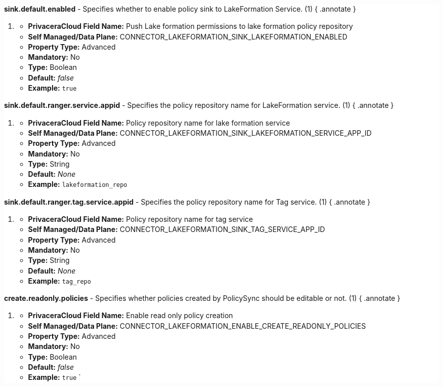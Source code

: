 **sink.default.enabled** - Specifies whether to enable policy sink to LakeFormation Service. (1)
{ .annotate }

  1.  - **PrivaceraCloud Field Name:** Push Lake formation permissions to lake formation policy repository
      - **Self Managed/Data Plane:** CONNECTOR_LAKEFORMATION_SINK_LAKEFORMATION_ENABLED
      - **Property Type:** Advanced
      - **Mandatory:** No
      - **Type:** Boolean
      - **Default:** *false*
      - **Example:** `true`

**sink.default.ranger.service.appid** - Specifies the policy repository name for LakeFormation service. (1)
{ .annotate }

  1.  - **PrivaceraCloud Field Name:** Policy repository name for lake formation service
      - **Self Managed/Data Plane:** CONNECTOR_LAKEFORMATION_SINK_LAKEFORMATION_SERVICE_APP_ID
      - **Property Type:** Advanced
      - **Mandatory:** No
      - **Type:** String
      - **Default:** *None*
      - **Example:** `lakeformation_repo`

**sink.default.ranger.tag.service.appid** - Specifies the policy repository name for Tag service. (1)
{ .annotate }

  1.  - **PrivaceraCloud Field Name:** Policy repository name for tag service
      - **Self Managed/Data Plane:** CONNECTOR_LAKEFORMATION_SINK_TAG_SERVICE_APP_ID
      - **Property Type:** Advanced
      - **Mandatory:** No
      - **Type:** String
      - **Default:** *None*
      - **Example:** `tag_repo`

**create.readonly.policies** - Specifies whether policies created by PolicySync should be editable or not. (1)
{ .annotate }

  1.  - **PrivaceraCloud Field Name:** Enable read only policy creation
      - **Self Managed/Data Plane:** CONNECTOR_LAKEFORMATION_ENABLE_CREATE_READONLY_POLICIES
      - **Property Type:** Advanced
      - **Mandatory:** No
      - **Type:** Boolean
      - **Default:** *false*
      - **Example:** `true`
`
